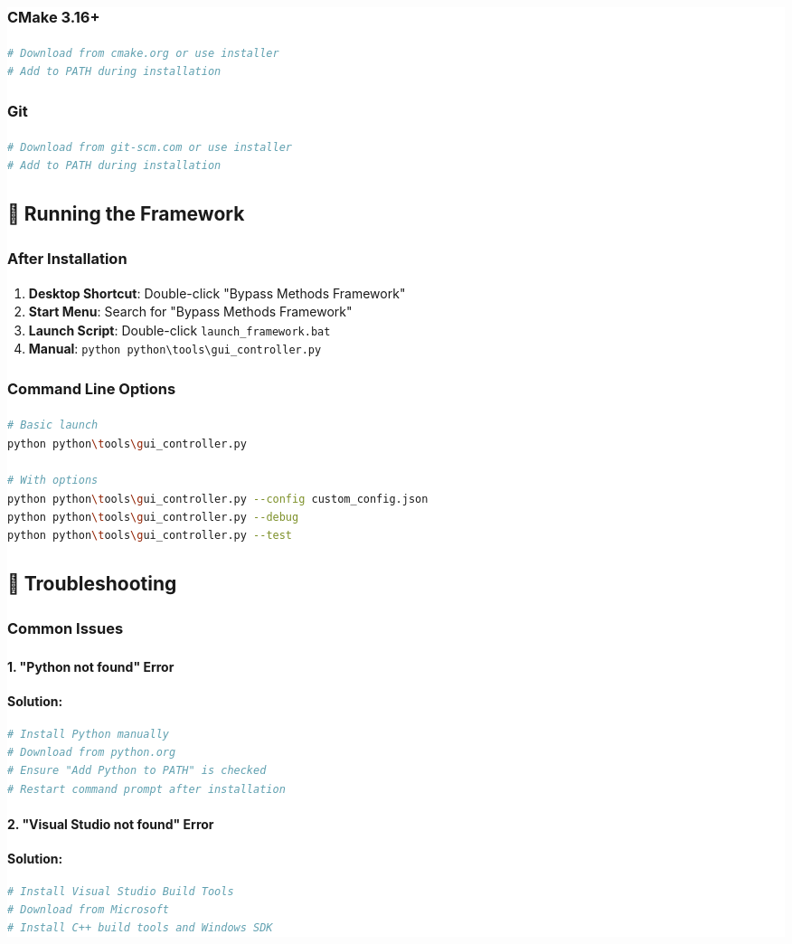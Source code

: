 ### CMake 3.16+
```bash
# Download from cmake.org or use installer
# Add to PATH during installation
```

### Git
```bash
# Download from git-scm.com or use installer
# Add to PATH during installation
```

## 🚀 Running the Framework

### After Installation
1. **Desktop Shortcut**: Double-click "Bypass Methods Framework"
2. **Start Menu**: Search for "Bypass Methods Framework"
3. **Launch Script**: Double-click `launch_framework.bat`
4. **Manual**: `python python\tools\gui_controller.py`

### Command Line Options
```bash
# Basic launch
python python\tools\gui_controller.py

# With options
python python\tools\gui_controller.py --config custom_config.json
python python\tools\gui_controller.py --debug
python python\tools\gui_controller.py --test
```

## 🔧 Troubleshooting

### Common Issues

#### 1. "Python not found" Error
**Solution:**
```bash
# Install Python manually
# Download from python.org
# Ensure "Add Python to PATH" is checked
# Restart command prompt after installation
```

#### 2. "Visual Studio not found" Error
**Solution:**
```bash
# Install Visual Studio Build Tools
# Download from Microsoft
# Install C++ build tools and Windows SDK
```
